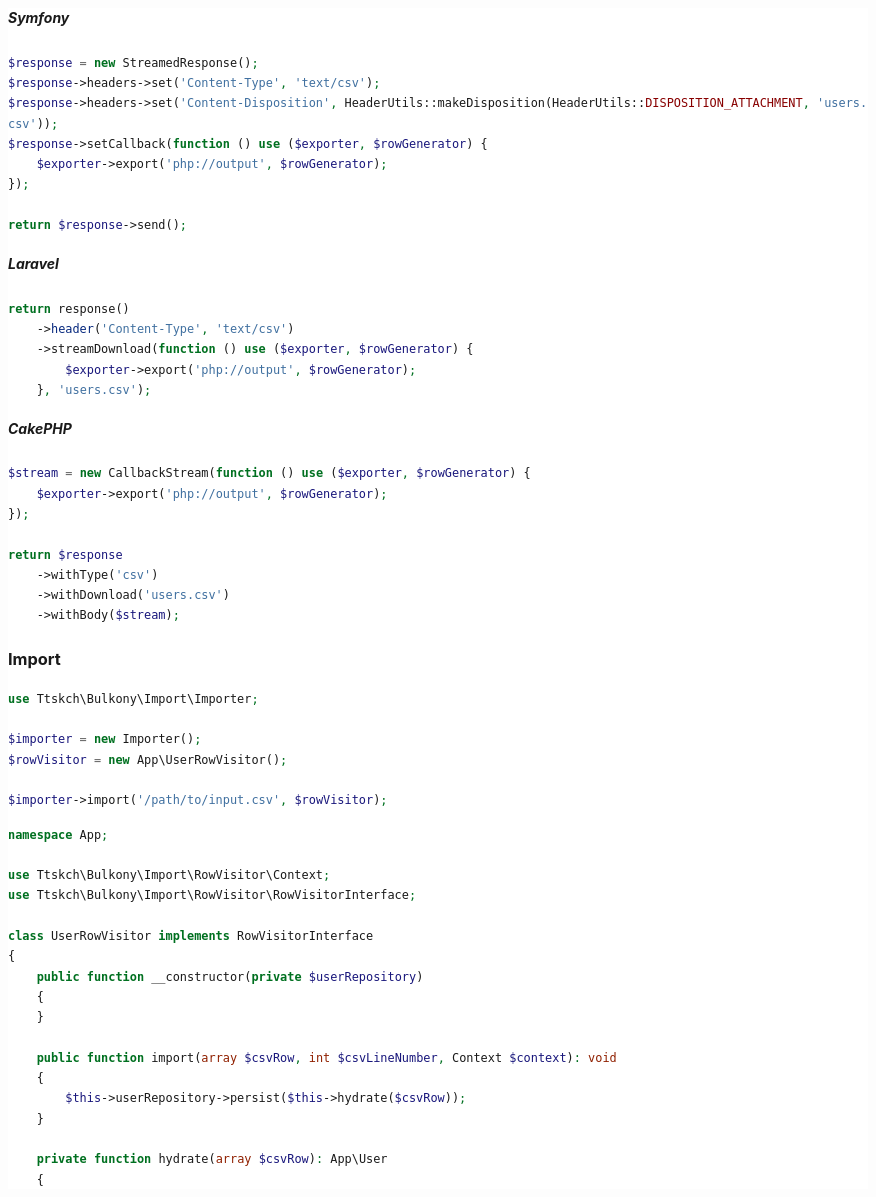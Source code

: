 ##### Symfony

```php
$response = new StreamedResponse();
$response->headers->set('Content-Type', 'text/csv');
$response->headers->set('Content-Disposition', HeaderUtils::makeDisposition(HeaderUtils::DISPOSITION_ATTACHMENT, 'users.csv'));
$response->setCallback(function () use ($exporter, $rowGenerator) {
    $exporter->export('php://output', $rowGenerator);
});

return $response->send();
```

##### Laravel

```php
return response()
    ->header('Content-Type', 'text/csv')
    ->streamDownload(function () use ($exporter, $rowGenerator) {
        $exporter->export('php://output', $rowGenerator);
    }, 'users.csv');
```

##### CakePHP

```php
$stream = new CallbackStream(function () use ($exporter, $rowGenerator) {
    $exporter->export('php://output', $rowGenerator);
});

return $response
    ->withType('csv')
    ->withDownload('users.csv')
    ->withBody($stream);
```

### Import

```php
use Ttskch\Bulkony\Import\Importer;

$importer = new Importer();
$rowVisitor = new App\UserRowVisitor();

$importer->import('/path/to/input.csv', $rowVisitor);
```

```php
namespace App;

use Ttskch\Bulkony\Import\RowVisitor\Context;
use Ttskch\Bulkony\Import\RowVisitor\RowVisitorInterface;

class UserRowVisitor implements RowVisitorInterface
{
    public function __constructor(private $userRepository)
    {
    }

    public function import(array $csvRow, int $csvLineNumber, Context $context): void
    {
        $this->userRepository->persist($this->hydrate($csvRow));
    }
    
    private function hydrate(array $csvRow): App\User
    {
```